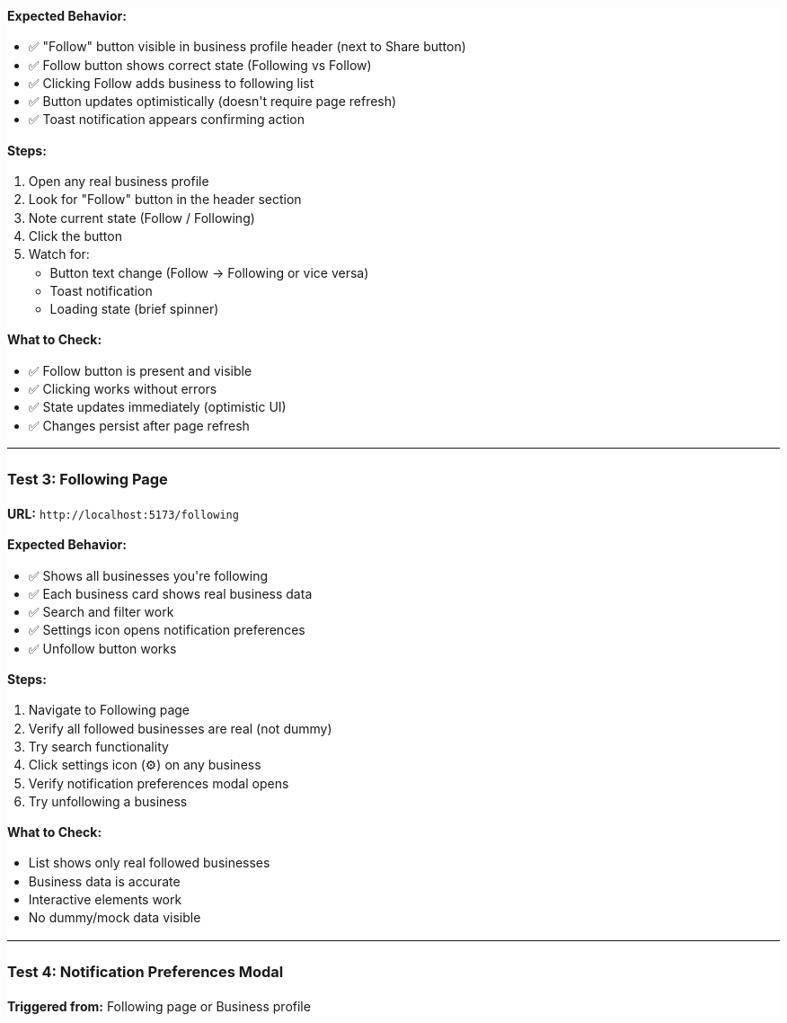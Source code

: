 **Expected Behavior:**
- ✅ "Follow" button visible in business profile header (next to Share button)
- ✅ Follow button shows correct state (Following vs Follow)
- ✅ Clicking Follow adds business to following list
- ✅ Button updates optimistically (doesn't require page refresh)
- ✅ Toast notification appears confirming action

**Steps:**
1. Open any real business profile
2. Look for "Follow" button in the header section
3. Note current state (Follow / Following)
4. Click the button
5. Watch for:
   - Button text change (Follow → Following or vice versa)
   - Toast notification
   - Loading state (brief spinner)

**What to Check:**
- ✅ Follow button is present and visible
- ✅ Clicking works without errors
- ✅ State updates immediately (optimistic UI)
- ✅ Changes persist after page refresh

---

### Test 3: Following Page
**URL:** `http://localhost:5173/following`

**Expected Behavior:**
- ✅ Shows all businesses you're following
- ✅ Each business card shows real business data
- ✅ Search and filter work
- ✅ Settings icon opens notification preferences
- ✅ Unfollow button works

**Steps:**
1. Navigate to Following page
2. Verify all followed businesses are real (not dummy)
3. Try search functionality
4. Click settings icon (⚙️) on any business
5. Verify notification preferences modal opens
6. Try unfollowing a business

**What to Check:**
- List shows only real followed businesses
- Business data is accurate
- Interactive elements work
- No dummy/mock data visible

---

### Test 4: Notification Preferences Modal
**Triggered from:** Following page or Business profile
